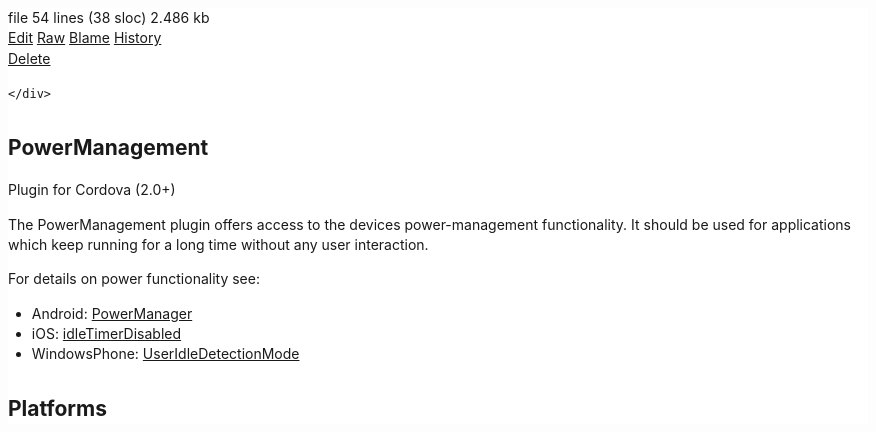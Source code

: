 
<div id="files" class="bubble">
  <div class="file">
    <div class="meta">
      <div class="info">
        <span class="icon"><b class="octicon octicon-file-text"></b></span>
        <span class="mode" title="File Mode">file</span>
          <span>54 lines (38 sloc)</span>
        <span>2.486 kb</span>
      </div>
      <div class="actions">
        <div class="button-group">
                <a class="minibutton tooltipped leftwards"
                   title="Clicking this button will automatically fork this project so you can edit the file"
                   href="/phonegap/phonegap-plugins/edit/master/iOS/PowerManagement/README.md"
                   data-method="post" rel="nofollow">Edit</a>
          <a href="/phonegap/phonegap-plugins/raw/master/iOS/PowerManagement/README.md" class="button minibutton " id="raw-url">Raw</a>
            <a href="/phonegap/phonegap-plugins/blame/master/iOS/PowerManagement/README.md" class="button minibutton ">Blame</a>
          <a href="/phonegap/phonegap-plugins/commits/master/iOS/PowerManagement/README.md" class="button minibutton " rel="nofollow">History</a>
        </div><!-- /.button-group -->
            <a class="minibutton danger empty-icon tooltipped downwards"
               href="/phonegap/phonegap-plugins/delete/master/iOS/PowerManagement/README.md"
               title="Fork this project and delete file"
               data-method="post" data-test-id="delete-blob-file" rel="nofollow">
            Delete
          </a>
      </div><!-- /.actions -->

    </div>
      
  <div id="readme" class="blob instapaper_body">
    <article class="markdown-body entry-content" itemprop="mainContentOfPage"><h1>
<a name="powermanagement" class="anchor" href="#powermanagement"><span class="octicon octicon-link"></span></a>PowerManagement</h1>

<p>Plugin for Cordova (2.0+)</p>

<p>The PowerManagement plugin offers access to the devices power-management functionality.
It should be used for applications which keep running for a long time without any user interaction.</p>

<p>For details on power functionality see:</p>

<ul>
<li>Android: <a href="http://developer.android.com/reference/android/os/PowerManager.html">PowerManager</a>
</li>
<li>iOS: <a href="http://developer.apple.com/library/ios/documentation/UIKit/Reference/UIApplication_Class/Reference/Reference.html#//apple_ref/occ/instp/UIApplication/idleTimerDisabled">idleTimerDisabled</a>
</li>
<li>WindowsPhone: <a href="http://msdn.microsoft.com/en-US/library/windowsphone/develop/microsoft.phone.shell.phoneapplicationservice.useridledetectionmode%28v=vs.105%29.aspx">UserIdleDetectionMode</a>
</li>
</ul><h2>
<a name="platforms" class="anchor" href="#platforms"><span class="octicon octicon-link"></span></a>Platforms</h2>
